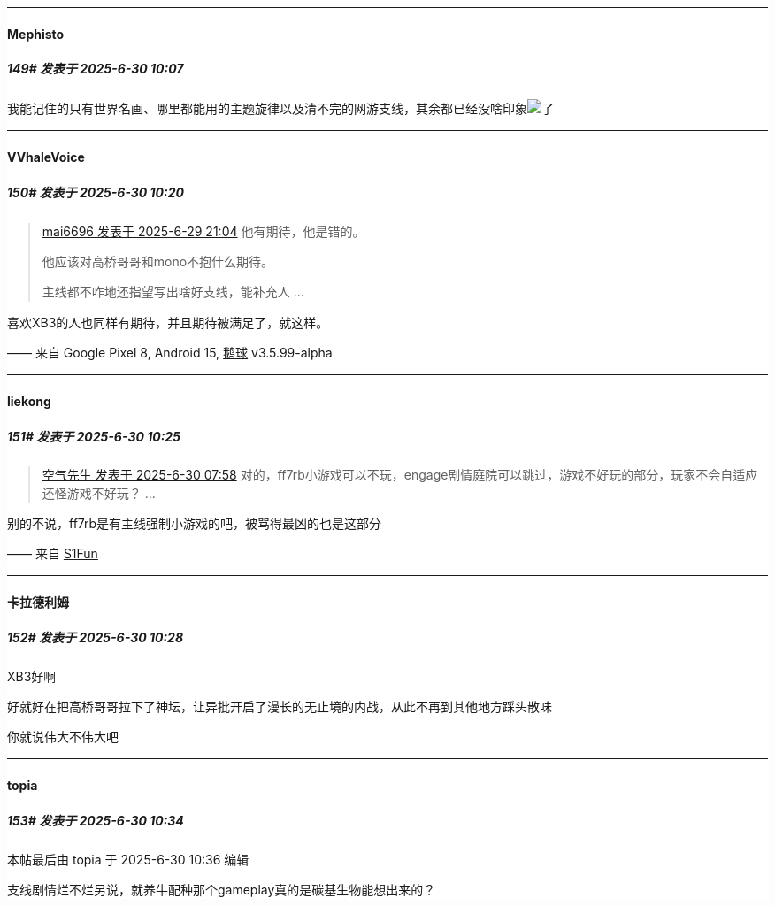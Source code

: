 *****

####  Mephisto  
##### 149#       发表于 2025-6-30 10:07

我能记住的只有世界名画、哪里都能用的主题旋律以及清不完的网游支线，其余都已经没啥印象<img src="https://static.stage1st.com/image/smiley/face2017/001.png" referrerpolicy="no-referrer">了


*****

####  VVhaleVoice  
##### 150#       发表于 2025-6-30 10:20

<blockquote><a href="httphttps://stage1st.com/2b/forum.php?mod=redirect&amp;goto=findpost&amp;pid=68021331&amp;ptid=2255100" target="_blank">mai6696 发表于 2025-6-29 21:04</a>
他有期待，他是错的。

他应该对高桥哥哥和mono不抱什么期待。

主线都不咋地还指望写出啥好支线，能补充人 ...</blockquote>
喜欢XB3的人也同样有期待，并且期待被满足了，就这样。

—— 来自 Google Pixel 8, Android 15, [鹅球](https://www.pgyer.com/xfPejhuq) v3.5.99-alpha


*****

####  liekong  
##### 151#       发表于 2025-6-30 10:25

<blockquote><a href="httphttps://stage1st.com/2b/forum.php?mod=redirect&amp;goto=findpost&amp;pid=68020773&amp;ptid=2255100" target="_blank">空气先生 发表于 2025-6-30 07:58</a>
对的，ff7rb小游戏可以不玩，engage剧情庭院可以跳过，游戏不好玩的部分，玩家不会自适应还怪游戏不好玩？ ...</blockquote>
别的不说，ff7rb是有主线强制小游戏的吧，被骂得最凶的也是这部分

—— 来自 [S1Fun](https://s1fun.koalcat.com)

*****

####  卡拉德利姆  
##### 152#       发表于 2025-6-30 10:28

XB3好啊

好就好在把高桥哥哥拉下了神坛，让异批开启了漫长的无止境的内战，从此不再到其他地方踩头散味

你就说伟大不伟大吧


*****

####  topia  
##### 153#       发表于 2025-6-30 10:34

 本帖最后由 topia 于 2025-6-30 10:36 编辑 

支线剧情烂不烂另说，就养牛配种那个gameplay真的是碳基生物能想出来的？
